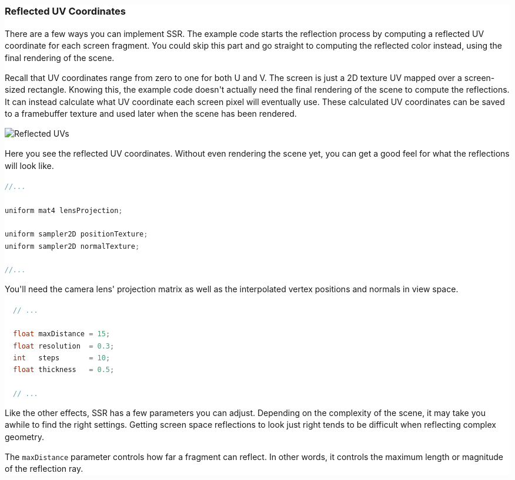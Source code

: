 ### Reflected UV Coordinates

There are a few ways you can implement SSR.
The example code starts the reflection process by computing a reflected UV coordinate for each screen fragment.
You could skip this part and go straight to computing the reflected color instead, using the final rendering of the scene.

Recall that UV coordinates range from zero to one for both U and V.
The screen is just a 2D texture UV mapped over a screen-sized rectangle.
Knowing this, the example code doesn't actually need the final rendering of the scene
to compute the reflections.
It can instead calculate what UV coordinate each screen pixel will eventually use.
These calculated UV coordinates can be saved to a framebuffer texture
and used later when the scene has been rendered.

![Reflected UVs](https://i.imgur.com/pkQcGkD.gif)

Here you see the reflected UV coordinates.
Without even rendering the scene yet,
you can get a good feel for what the reflections will look like.

```c
//...

uniform mat4 lensProjection;

uniform sampler2D positionTexture;
uniform sampler2D normalTexture;

//...
```

You'll need the camera lens' projection matrix as well as the interpolated vertex positions and normals in view space.

```c
  // ...

  float maxDistance = 15;
  float resolution  = 0.3;
  int   steps       = 10;
  float thickness   = 0.5;

  // ...
```

Like the other effects, SSR has a few parameters you can adjust.
Depending on the complexity of the scene, it may take you awhile to find the right settings.
Getting screen space reflections to look just right tends to be difficult when reflecting complex geometry.

The `maxDistance` parameter controls how far a fragment can reflect.
In other words, it controls the maximum length or magnitude of the reflection ray.
